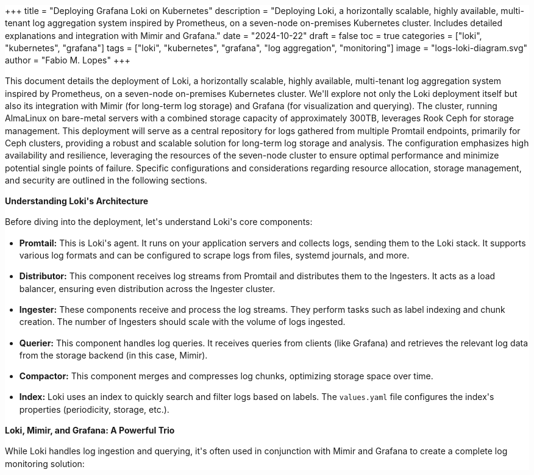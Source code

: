 +++
title = "Deploying Grafana Loki on Kubernetes"
description = "Deploying Loki, a horizontally scalable, highly available, multi-tenant log aggregation system inspired by Prometheus, on a seven-node on-premises Kubernetes cluster.  Includes detailed explanations and integration with Mimir and Grafana."
date =  "2024-10-22"
draft = false
toc = true
categories = ["loki", "kubernetes", "grafana"]
tags = ["loki", "kubernetes", "grafana", "log aggregation", "monitoring"]
image = "logs-loki-diagram.svg"
author = "Fabio M. Lopes"
+++

This document details the deployment of Loki, a horizontally scalable, highly available, multi-tenant log aggregation system inspired by Prometheus, on a seven-node on-premises Kubernetes cluster.  We'll explore not only the Loki deployment itself but also its integration with Mimir (for long-term log storage) and Grafana (for visualization and querying). The cluster, running AlmaLinux on bare-metal servers with a combined storage capacity of approximately 300TB, leverages Rook Ceph for storage management.  This deployment will serve as a central repository for logs gathered from multiple Promtail endpoints, primarily for Ceph clusters, providing a robust and scalable solution for long-term log storage and analysis. The configuration emphasizes high availability and resilience, leveraging the resources of the seven-node cluster to ensure optimal performance and minimize potential single points of failure.  Specific configurations and considerations regarding resource allocation, storage management, and security are outlined in the following sections.


**Understanding Loki's Architecture**

Before diving into the deployment, let's understand Loki's core components:

* **Promtail:**  This is Loki's agent. It runs on your application servers and collects logs, sending them to the Loki stack.  It supports various log formats and can be configured to scrape logs from files, systemd journals, and more.

* **Distributor:** This component receives log streams from Promtail and distributes them to the Ingesters.  It acts as a load balancer, ensuring even distribution across the Ingester cluster.

* **Ingester:** These components receive and process the log streams. They perform tasks such as label indexing and chunk creation.  The number of Ingesters should scale with the volume of logs ingested.

* **Querier:** This component handles log queries.  It receives queries from clients (like Grafana) and retrieves the relevant log data from the storage backend (in this case, Mimir).

* **Compactor:**  This component merges and compresses log chunks, optimizing storage space over time.

* **Index:**  Loki uses an index to quickly search and filter logs based on labels.  The `values.yaml` file configures the index's properties (periodicity, storage, etc.).


**Loki, Mimir, and Grafana: A Powerful Trio**

While Loki handles log ingestion and querying, it's often used in conjunction with Mimir and Grafana to create a complete log monitoring solution:
